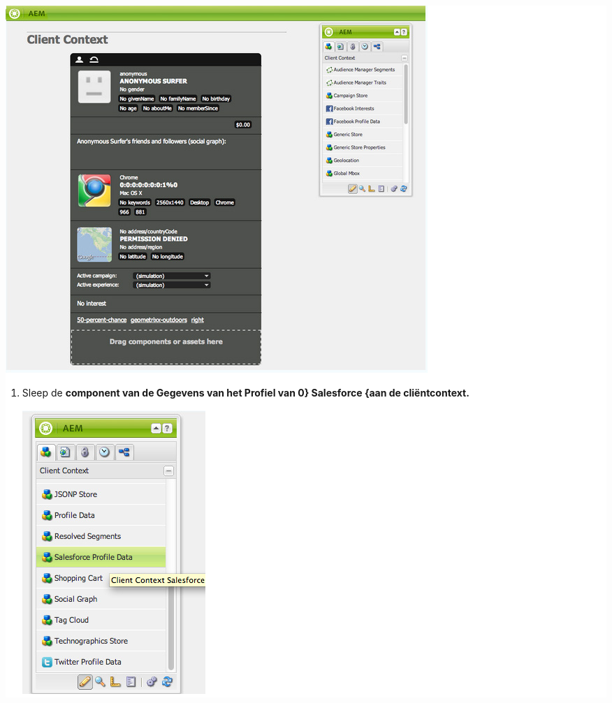    ![ chlimage_1-18 ](assets/chlimage_1-18.jpeg)

1. Sleep de **component van de Gegevens van het Profiel van 0&rbrace; Salesforce &lbrace;aan de cliëntcontext.**

   ![ chlimage_1-19 ](assets/chlimage_1-19.jpeg)
